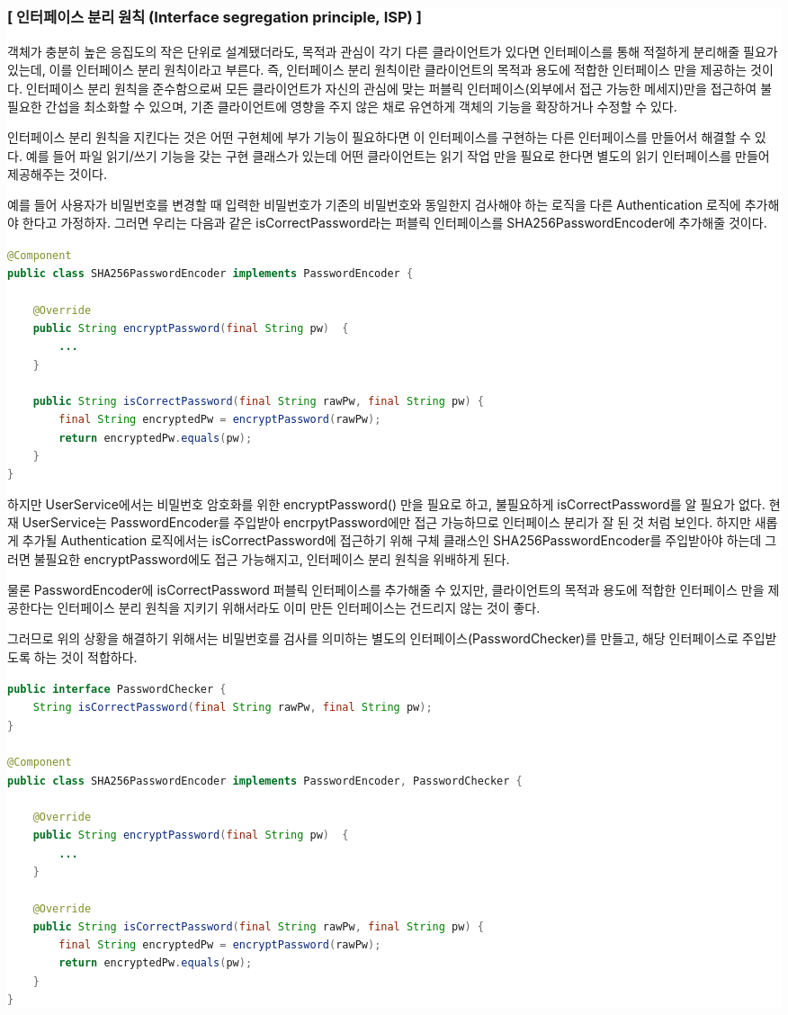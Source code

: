 ### **[ 인터페이스 분리 원칙 (Interface segregation principle, ISP) ]**

객체가 충분히 높은 응집도의 작은 단위로 설계됐더라도, 목적과 관심이 각기 다른 클라이언트가 있다면 인터페이스를 통해 적절하게 분리해줄 필요가 있는데, 이를 인터페이스 분리 원칙이라고 부른다. 즉, 인터페이스 분리 원칙이란 클라이언트의 목적과 용도에 적합한 인터페이스 만을 제공하는 것이다. 인터페이스 분리 원칙을 준수함으로써 모든 클라이언트가 자신의 관심에 맞는 퍼블릭 인터페이스(외부에서 접근 가능한 메세지)만을 접근하여 불필요한 간섭을 최소화할 수 있으며, 기존 클라이언트에 영향을 주지 않은 채로 유연하게 객체의 기능을 확장하거나 수정할 수 있다.

인터페이스 분리 원칙을 지킨다는 것은 어떤 구현체에 부가 기능이 필요하다면 이 인터페이스를 구현하는 다른 인터페이스를 만들어서 해결할 수 있다. 예를 들어 파일 읽기/쓰기 기능을 갖는 구현 클래스가 있는데 어떤 클라이언트는 읽기 작업 만을 필요로 한다면 별도의 읽기 인터페이스를 만들어 제공해주는 것이다.

예를 들어 사용자가 비밀번호를 변경할 때 입력한 비밀번호가 기존의 비밀번호와 동일한지 검사해야 하는 로직을 다른 Authentication 로직에 추가해야 한다고 가정하자. 그러면 우리는 다음과 같은 isCorrectPassword라는 퍼블릭 인터페이스를 SHA256PasswordEncoder에 추가해줄 것이다.

```java
@Component
public class SHA256PasswordEncoder implements PasswordEncoder {

	@Override
	public String encryptPassword(final String pw)  {
		...
	}

	public String isCorrectPassword(final String rawPw, final String pw) {
		final String encryptedPw = encryptPassword(rawPw);
		return encryptedPw.equals(pw);
	}
}
```

하지만 UserService에서는 비밀번호 암호화를 위한 encryptPassword() 만을 필요로 하고, 불필요하게 isCorrectPassword를 알 필요가 없다. 현재 UserService는 PasswordEncoder를 주입받아 encrpytPassword에만 접근 가능하므로 인터페이스 분리가 잘 된 것 처럼 보인다. 하지만 새롭게 추가될 Authentication 로직에서는 isCorrectPassword에 접근하기 위해 구체 클래스인 SHA256PasswordEncoder를 주입받아야 하는데 그러면 불필요한 encryptPassword에도 접근 가능해지고, 인터페이스 분리 원칙을 위배하게 된다.

물론 PasswordEncoder에 isCorrectPassword 퍼블릭 인터페이스를 추가해줄 수 있지만, 클라이언트의 목적과 용도에 적합한 인터페이스 만을 제공한다는 인터페이스 분리 원칙을 지키기 위해서라도 이미 만든 인터페이스는 건드리지 않는 것이 좋다.

그러므로 위의 상황을 해결하기 위해서는 비밀번호를 검사를 의미하는 별도의 인터페이스(PasswordChecker)를 만들고, 해당 인터페이스로 주입받도록 하는 것이 적합하다.

```java
public interface PasswordChecker {
    String isCorrectPassword(final String rawPw, final String pw);
}

@Component
public class SHA256PasswordEncoder implements PasswordEncoder, PasswordChecker {

	@Override
	public String encryptPassword(final String pw)  {
		...
	}

	@Override
	public String isCorrectPassword(final String rawPw, final String pw) {
		final String encryptedPw = encryptPassword(rawPw);
		return encryptedPw.equals(pw);
	}
}
```
